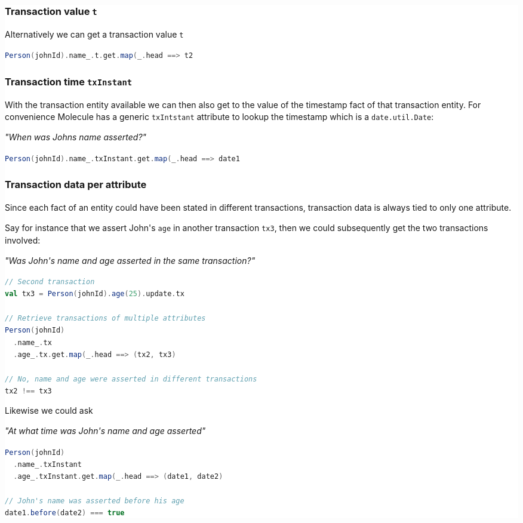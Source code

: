 ### Transaction value `t`

Alternatively we can get a transaction value `t`

```scala
Person(johnId).name_.t.get.map(_.head ==> t2
```


### Transaction time `txInstant`

With the transaction entity available we can then also get to the value of the timestamp fact of that transaction entity. For convenience Molecule has a generic `txIntstant` attribute to lookup the timestamp which is a `date.util.Date`:

_"When was Johns name asserted?"_
```scala
Person(johnId).name_.txInstant.get.map(_.head ==> date1
```

### Transaction data per attribute

Since each fact of an entity could have been stated in different transactions, transaction data is always tied to only one attribute.

Say for instance that we assert John's `age` in another transaction `tx3`, then we could subsequently get the two transactions involved:

_"Was John's name and age asserted in the same transaction?"_
```scala
// Second transaction
val tx3 = Person(johnId).age(25).update.tx

// Retrieve transactions of multiple attributes
Person(johnId)
  .name_.tx
  .age_.tx.get.map(_.head ==> (tx2, tx3)

// No, name and age were asserted in different transactions
tx2 !== tx3
```
Likewise we could ask

_"At what time was John's name and age asserted"_
```scala
Person(johnId)
  .name_.txInstant
  .age_.txInstant.get.map(_.head ==> (date1, date2)

// John's name was asserted before his age
date1.before(date2) === true
```





